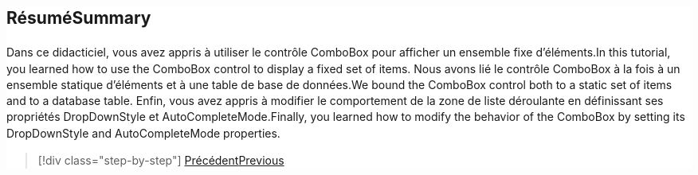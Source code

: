 ## <a name="summary"></a><span data-ttu-id="3b0bc-210">Résumé</span><span class="sxs-lookup"><span data-stu-id="3b0bc-210">Summary</span></span>

<span data-ttu-id="3b0bc-211">Dans ce didacticiel, vous avez appris à utiliser le contrôle ComboBox pour afficher un ensemble fixe d’éléments.</span><span class="sxs-lookup"><span data-stu-id="3b0bc-211">In this tutorial, you learned how to use the ComboBox control to display a fixed set of items.</span></span> <span data-ttu-id="3b0bc-212">Nous avons lié le contrôle ComboBox à la fois à un ensemble statique d’éléments et à une table de base de données.</span><span class="sxs-lookup"><span data-stu-id="3b0bc-212">We bound the ComboBox control both to a static set of items and to a database table.</span></span> <span data-ttu-id="3b0bc-213">Enfin, vous avez appris à modifier le comportement de la zone de liste déroulante en définissant ses propriétés DropDownStyle et AutoCompleteMode.</span><span class="sxs-lookup"><span data-stu-id="3b0bc-213">Finally, you learned how to modify the behavior of the ComboBox by setting its DropDownStyle and AutoCompleteMode properties.</span></span>

> [!div class="step-by-step"]
> [<span data-ttu-id="3b0bc-214">Précédent</span><span class="sxs-lookup"><span data-stu-id="3b0bc-214">Previous</span></span>](how-do-i-use-the-combobox-control-cs.md)
